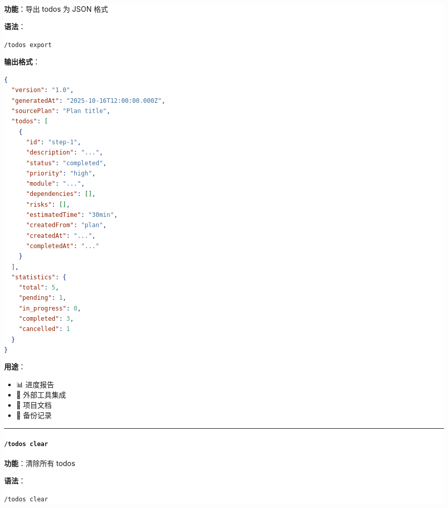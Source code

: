 **功能**：导出 todos 为 JSON 格式

**语法**：
```bash
/todos export
```

**输出格式**：
```json
{
  "version": "1.0",
  "generatedAt": "2025-10-16T12:00:00.000Z",
  "sourcePlan": "Plan title",
  "todos": [
    {
      "id": "step-1",
      "description": "...",
      "status": "completed",
      "priority": "high",
      "module": "...",
      "dependencies": [],
      "risks": [],
      "estimatedTime": "30min",
      "createdFrom": "plan",
      "createdAt": "...",
      "completedAt": "..."
    }
  ],
  "statistics": {
    "total": 5,
    "pending": 1,
    "in_progress": 0,
    "completed": 3,
    "cancelled": 1
  }
}
```

**用途**：
- 📊 进度报告
- 🔄 外部工具集成
- 📝 项目文档
- 💾 备份记录

---

#### `/todos clear`

**功能**：清除所有 todos

**语法**：
```bash
/todos clear
```
